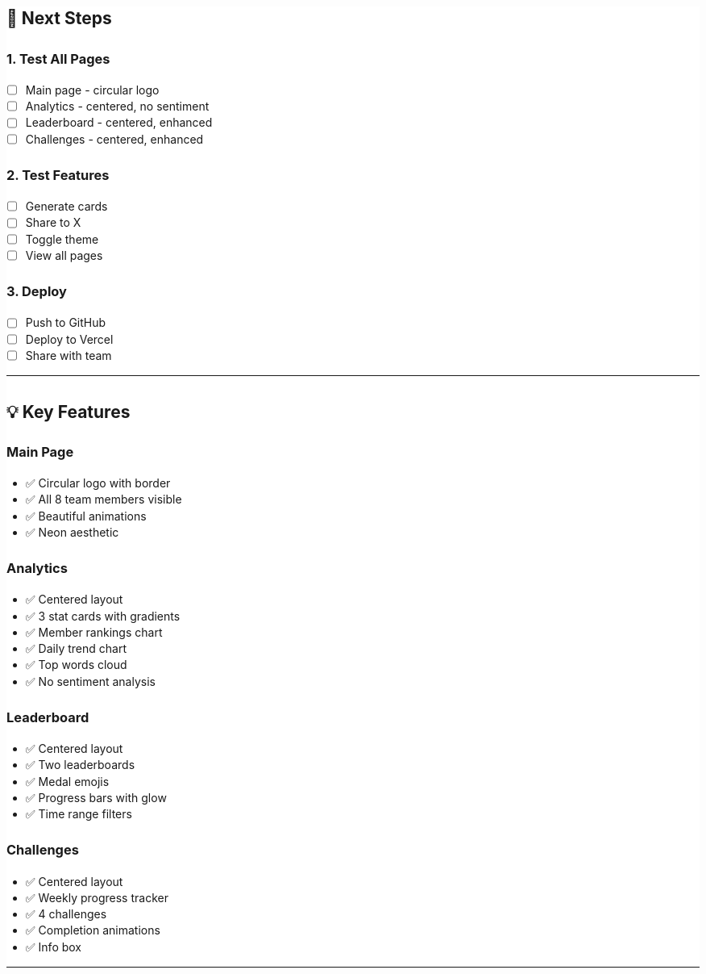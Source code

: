 
## 🎯 **Next Steps**

### 1. Test All Pages
- [ ] Main page - circular logo
- [ ] Analytics - centered, no sentiment
- [ ] Leaderboard - centered, enhanced
- [ ] Challenges - centered, enhanced

### 2. Test Features
- [ ] Generate cards
- [ ] Share to X
- [ ] Toggle theme
- [ ] View all pages

### 3. Deploy
- [ ] Push to GitHub
- [ ] Deploy to Vercel
- [ ] Share with team

---

## 💡 **Key Features**

### Main Page
- ✅ Circular logo with border
- ✅ All 8 team members visible
- ✅ Beautiful animations
- ✅ Neon aesthetic

### Analytics
- ✅ Centered layout
- ✅ 3 stat cards with gradients
- ✅ Member rankings chart
- ✅ Daily trend chart
- ✅ Top words cloud
- ✅ No sentiment analysis

### Leaderboard
- ✅ Centered layout
- ✅ Two leaderboards
- ✅ Medal emojis
- ✅ Progress bars with glow
- ✅ Time range filters

### Challenges
- ✅ Centered layout
- ✅ Weekly progress tracker
- ✅ 4 challenges
- ✅ Completion animations
- ✅ Info box

---